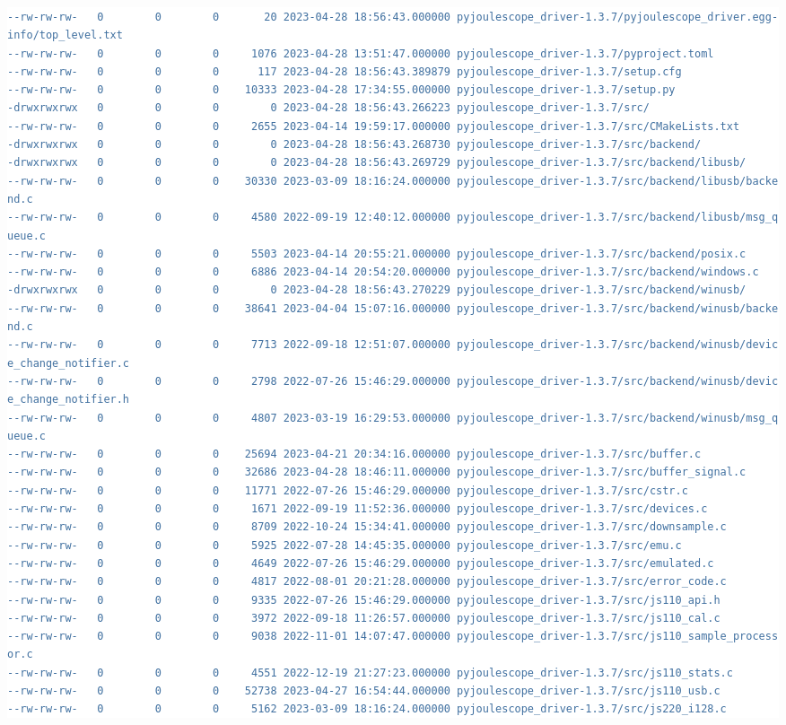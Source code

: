 ```diff
--rw-rw-rw-   0        0        0       20 2023-04-28 18:56:43.000000 pyjoulescope_driver-1.3.7/pyjoulescope_driver.egg-info/top_level.txt
--rw-rw-rw-   0        0        0     1076 2023-04-28 13:51:47.000000 pyjoulescope_driver-1.3.7/pyproject.toml
--rw-rw-rw-   0        0        0      117 2023-04-28 18:56:43.389879 pyjoulescope_driver-1.3.7/setup.cfg
--rw-rw-rw-   0        0        0    10333 2023-04-28 17:34:55.000000 pyjoulescope_driver-1.3.7/setup.py
-drwxrwxrwx   0        0        0        0 2023-04-28 18:56:43.266223 pyjoulescope_driver-1.3.7/src/
--rw-rw-rw-   0        0        0     2655 2023-04-14 19:59:17.000000 pyjoulescope_driver-1.3.7/src/CMakeLists.txt
-drwxrwxrwx   0        0        0        0 2023-04-28 18:56:43.268730 pyjoulescope_driver-1.3.7/src/backend/
-drwxrwxrwx   0        0        0        0 2023-04-28 18:56:43.269729 pyjoulescope_driver-1.3.7/src/backend/libusb/
--rw-rw-rw-   0        0        0    30330 2023-03-09 18:16:24.000000 pyjoulescope_driver-1.3.7/src/backend/libusb/backend.c
--rw-rw-rw-   0        0        0     4580 2022-09-19 12:40:12.000000 pyjoulescope_driver-1.3.7/src/backend/libusb/msg_queue.c
--rw-rw-rw-   0        0        0     5503 2023-04-14 20:55:21.000000 pyjoulescope_driver-1.3.7/src/backend/posix.c
--rw-rw-rw-   0        0        0     6886 2023-04-14 20:54:20.000000 pyjoulescope_driver-1.3.7/src/backend/windows.c
-drwxrwxrwx   0        0        0        0 2023-04-28 18:56:43.270229 pyjoulescope_driver-1.3.7/src/backend/winusb/
--rw-rw-rw-   0        0        0    38641 2023-04-04 15:07:16.000000 pyjoulescope_driver-1.3.7/src/backend/winusb/backend.c
--rw-rw-rw-   0        0        0     7713 2022-09-18 12:51:07.000000 pyjoulescope_driver-1.3.7/src/backend/winusb/device_change_notifier.c
--rw-rw-rw-   0        0        0     2798 2022-07-26 15:46:29.000000 pyjoulescope_driver-1.3.7/src/backend/winusb/device_change_notifier.h
--rw-rw-rw-   0        0        0     4807 2023-03-19 16:29:53.000000 pyjoulescope_driver-1.3.7/src/backend/winusb/msg_queue.c
--rw-rw-rw-   0        0        0    25694 2023-04-21 20:34:16.000000 pyjoulescope_driver-1.3.7/src/buffer.c
--rw-rw-rw-   0        0        0    32686 2023-04-28 18:46:11.000000 pyjoulescope_driver-1.3.7/src/buffer_signal.c
--rw-rw-rw-   0        0        0    11771 2022-07-26 15:46:29.000000 pyjoulescope_driver-1.3.7/src/cstr.c
--rw-rw-rw-   0        0        0     1671 2022-09-19 11:52:36.000000 pyjoulescope_driver-1.3.7/src/devices.c
--rw-rw-rw-   0        0        0     8709 2022-10-24 15:34:41.000000 pyjoulescope_driver-1.3.7/src/downsample.c
--rw-rw-rw-   0        0        0     5925 2022-07-28 14:45:35.000000 pyjoulescope_driver-1.3.7/src/emu.c
--rw-rw-rw-   0        0        0     4649 2022-07-26 15:46:29.000000 pyjoulescope_driver-1.3.7/src/emulated.c
--rw-rw-rw-   0        0        0     4817 2022-08-01 20:21:28.000000 pyjoulescope_driver-1.3.7/src/error_code.c
--rw-rw-rw-   0        0        0     9335 2022-07-26 15:46:29.000000 pyjoulescope_driver-1.3.7/src/js110_api.h
--rw-rw-rw-   0        0        0     3972 2022-09-18 11:26:57.000000 pyjoulescope_driver-1.3.7/src/js110_cal.c
--rw-rw-rw-   0        0        0     9038 2022-11-01 14:07:47.000000 pyjoulescope_driver-1.3.7/src/js110_sample_processor.c
--rw-rw-rw-   0        0        0     4551 2022-12-19 21:27:23.000000 pyjoulescope_driver-1.3.7/src/js110_stats.c
--rw-rw-rw-   0        0        0    52738 2023-04-27 16:54:44.000000 pyjoulescope_driver-1.3.7/src/js110_usb.c
--rw-rw-rw-   0        0        0     5162 2023-03-09 18:16:24.000000 pyjoulescope_driver-1.3.7/src/js220_i128.c
```